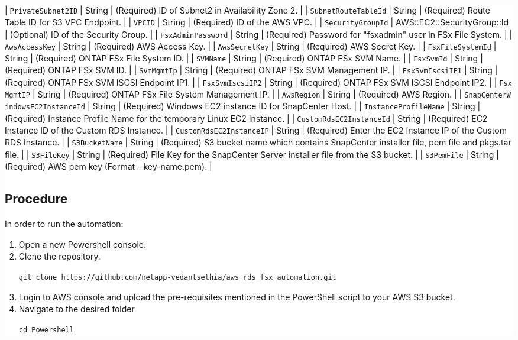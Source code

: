 | `PrivateSubnet2ID` | String | (Required) ID of Subnet2 in Availability Zone 2. |
| `SubnetRouteTableId` | String | (Required) Route Table ID for S3 VPC Endpoint. |
| `VPCID` | String | (Required) ID of the AWS VPC. |
| `SecurityGroupId` | AWS::EC2::SecurityGroup::Id | (Optional) ID of the Security Group. |
| `FsxAdminPassword` | String | (Required) Password for "fsxadmin" user in FSx File System. |
| `AwsAccessKey` | String | (Required) AWS Access Key. |
| `AwsSecretKey` | String | (Required) AWS Secret Key. |
| `FsxFileSystemId` | String | (Required) ONTAP FSx File System ID. |
| `SVMName` | String | (Required) ONTAP FSx SVM Name. |
| `FsxSvmId` | String | (Required) ONTAP FSx SVM ID. |
| `SvmMgmtIp` | String | (Required) ONTAP FSx SVM Management IP. |
| `FsxSvmIscsiIP1` | String | (Required) ONTAP FSx SVM ISCSI Endpoint IP1. |
| `FsxSvmIscsiIP2` | String | (Required) ONTAP FSx SVM ISCSI Endpoint IP2. |
| `FsxMgmtIP` | String | (Required) ONTAP FSx File System Management IP. |
| `AwsRegion` | String | (Required) AWS Region. |
| `SnapCenterWindowsEC2InstanceId` | String | (Required) Windows EC2 instance ID for SnapCenter Host. |
| `InstanceProfileName` | String | (Required) Instance Profile Name for the temporary Linux EC2 Instance. |
| `CustomRdsEC2InstanceId` | String | (Required) EC2 Instance ID of the Custom RDS Instance. |
| `CustomRdsEC2InstanceIP` | String | (Required) Enter the EC2 Instance IP of the Custom RDS Instance. |
| `S3BucketName` | String | (Required) S3 bucket name which contains SnapCenter installer file, pem file and pkgs.tar file. |
| `S3FileKey` | String | (Required) File Key for the SnapCenter Server installer file from the S3 bucket. |
| `S3PemFile` | String | (Required) AWS pem key (Format - key-name.pem). |


## Procedure

In order to run the automation:

1. Open a new Powershell console.
2. Clone the repository.
    ```
    git clone https://github.com/netapp-vedantsethia/aws_rds_fsx_automation.git
    ```
3. Login to AWS console and upload the pre-requisites mentioned in the PowerShell script to your AWS S3 bucket.
4. Navigate to the desired folder
    ```
    cd Powershell
    ```
